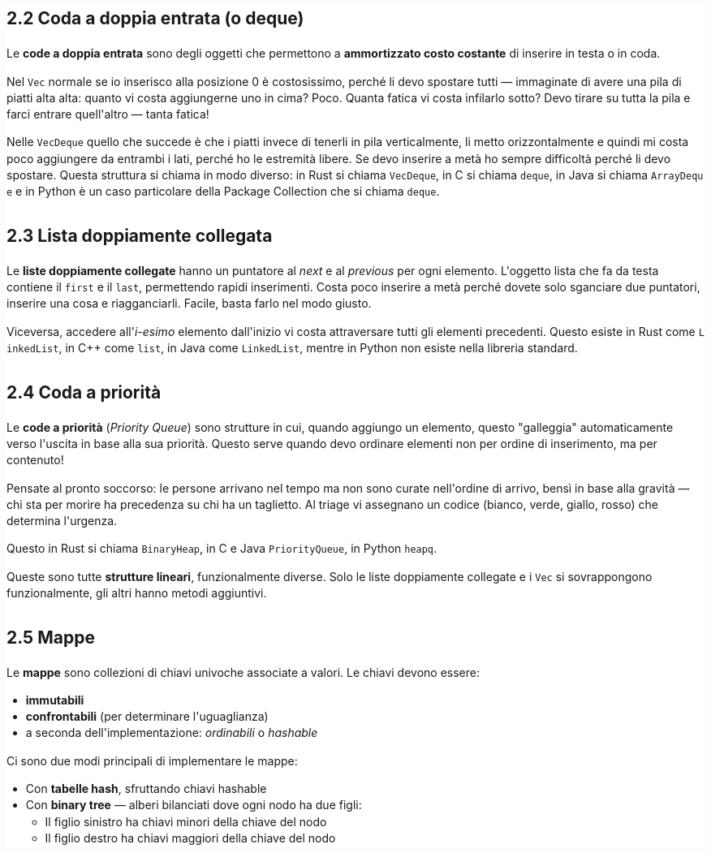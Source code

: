 ## 2.2 Coda a doppia entrata (o deque)

Le **code a doppia entrata** sono degli oggetti che permettono a **ammortizzato costo costante** di inserire in testa o in coda. 

Nel `Vec` normale se io inserisco alla posizione 0 è costosissimo, perché li devo spostare tutti — immaginate di avere una pila di piatti alta alta: quanto vi costa aggiungerne uno in cima? Poco. Quanta fatica vi costa infilarlo sotto? Devo tirare su tutta la pila e farci entrare quell'altro — tanta fatica!

Nelle `VecDeque` quello che succede è che i piatti invece di tenerli in pila verticalmente, li metto orizzontalmente e quindi mi costa poco aggiungere da entrambi i lati, perché ho le estremità libere. Se devo inserire a metà ho sempre difficoltà perché li devo spostare. Questa struttura si chiama in modo diverso: in Rust si chiama `VecDeque`, in C si chiama `deque`, in Java si chiama `ArrayDeque` e in Python è un caso particolare della Package Collection che si chiama `deque`.

## 2.3 Lista doppiamente collegata

Le **liste doppiamente collegate** hanno un puntatore al *next* e al *previous* per ogni elemento. L'oggetto lista che fa da testa contiene il `first` e il `last`, permettendo rapidi inserimenti. Costa poco inserire a metà perché dovete solo sganciare due puntatori, inserire una cosa e riagganciarli. Facile, basta farlo nel modo giusto. 

Viceversa, accedere all'*i-esimo* elemento dall'inizio vi costa attraversare tutti gli elementi precedenti. Questo esiste in Rust come `LinkedList`, in C++ come `list`, in Java come `LinkedList`, mentre in Python non esiste nella libreria standard.

## 2.4 Coda a priorità

Le **code a priorità** (*Priority Queue*) sono strutture in cui, quando aggiungo un elemento, questo "galleggia" automaticamente verso l'uscita in base alla sua priorità. Questo serve quando devo ordinare elementi non per ordine di inserimento, ma per contenuto! 

Pensate al pronto soccorso: le persone arrivano nel tempo ma non sono curate nell'ordine di arrivo, bensì in base alla gravità — chi sta per morire ha precedenza su chi ha un taglietto. Al triage vi assegnano un codice (bianco, verde, giallo, rosso) che determina l'urgenza. 

Questo in Rust si chiama `BinaryHeap`, in C e Java `PriorityQueue`, in Python `heapq`.

Queste sono tutte **strutture lineari**, funzionalmente diverse. Solo le liste doppiamente collegate e i `Vec` si sovrappongono funzionalmente, gli altri hanno metodi aggiuntivi.

## 2.5 Mappe

Le **mappe** sono collezioni di chiavi univoche associate a valori. Le chiavi devono essere:

- **immutabili**
- **confrontabili** (per determinare l'uguaglianza)
- a seconda dell'implementazione: *ordinabili* o *hashable*

Ci sono due modi principali di implementare le mappe:

- Con **tabelle hash**, sfruttando chiavi hashable
- Con **binary tree** — alberi bilanciati dove ogni nodo ha due figli:
    - Il figlio sinistro ha chiavi minori della chiave del nodo
    - Il figlio destro ha chiavi maggiori della chiave del nodo
